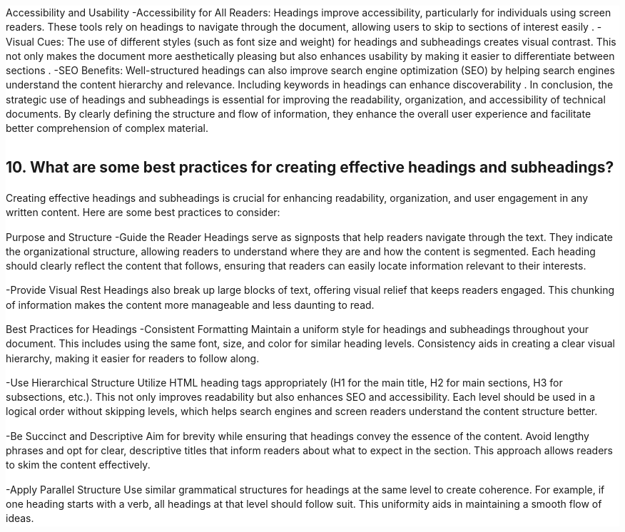 Accessibility and Usability
-Accessibility for All Readers: Headings improve accessibility, particularly for individuals using screen readers. These tools rely on headings to navigate through the document, allowing users to skip to sections of interest easily .
-Visual Cues: The use of different styles (such as font size and weight) for headings and subheadings creates visual contrast. This not only makes the document more aesthetically pleasing but also enhances usability by making it easier to differentiate between sections .
-SEO Benefits: Well-structured headings can also improve search engine optimization (SEO) by helping search engines understand the content hierarchy and relevance. Including keywords in headings can enhance discoverability .
In conclusion, the strategic use of headings and subheadings is essential for improving the readability, organization, and accessibility of technical documents. By clearly defining the structure and flow of information, they enhance the overall user experience and facilitate better comprehension of complex material.

## 10. What are some best practices for creating effective headings and subheadings?

Creating effective headings and subheadings is crucial for enhancing readability, organization, and user engagement in any written content. Here are some best practices to consider:

Purpose and Structure
-Guide the Reader
Headings serve as signposts that help readers navigate through the text. They indicate the organizational structure, allowing readers to understand where they are and how the content is segmented. Each heading should clearly reflect the content that follows, ensuring that readers can easily locate information relevant to their interests.

-Provide Visual Rest
Headings also break up large blocks of text, offering visual relief that keeps readers engaged. This chunking of information makes the content more manageable and less daunting to read.

Best Practices for Headings
-Consistent Formatting
Maintain a uniform style for headings and subheadings throughout your document. This includes using the same font, size, and color for similar heading levels. Consistency aids in creating a clear visual hierarchy, making it easier for readers to follow along.

-Use Hierarchical Structure
Utilize HTML heading tags appropriately (H1 for the main title, H2 for main sections, H3 for subsections, etc.). This not only improves readability but also enhances SEO and accessibility. Each level should be used in a logical order without skipping levels, which helps search engines and screen readers understand the content structure better.

-Be Succinct and Descriptive
Aim for brevity while ensuring that headings convey the essence of the content. Avoid lengthy phrases and opt for clear, descriptive titles that inform readers about what to expect in the section. This approach allows readers to skim the content effectively.

-Apply Parallel Structure
Use similar grammatical structures for headings at the same level to create coherence. For example, if one heading starts with a verb, all headings at that level should follow suit. This uniformity aids in maintaining a smooth flow of ideas.
